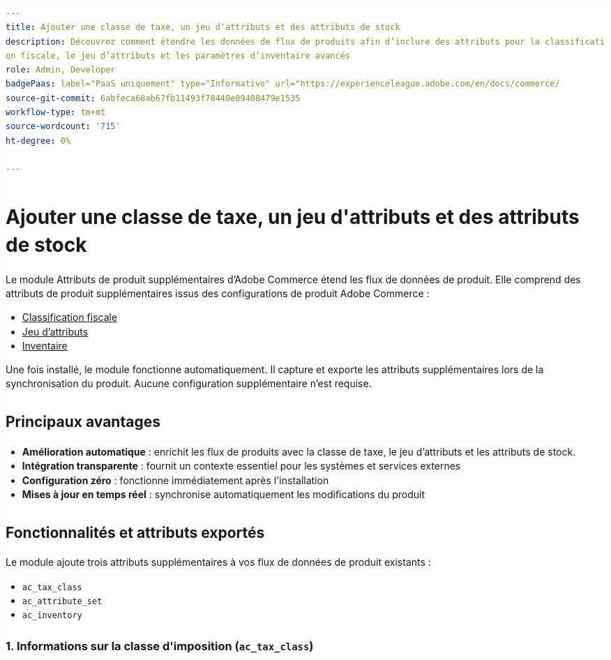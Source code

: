 ```yaml
---
title: Ajouter une classe de taxe, un jeu d'attributs et des attributs de stock
description: Découvrez comment étendre les données de flux de produits afin d’inclure des attributs pour la classification fiscale, le jeu d’attributs et les paramètres d’inventaire avancés
role: Admin, Developer
badgePaas: label="PaaS uniquement" type="Informative" url="https://experienceleague.adobe.com/en/docs/commerce/
source-git-commit: 6abfeca68ab67fb11493f78440e09408479e1535
workflow-type: tm+mt
source-wordcount: '715'
ht-degree: 0%

---
```


# Ajouter une classe de taxe, un jeu d&#39;attributs et des attributs de stock

Le module Attributs de produit supplémentaires d’Adobe Commerce étend les flux de données de produit. Elle comprend des attributs de produit supplémentaires issus des configurations de produit Adobe Commerce :

* [Classification fiscale](https://experienceleague.adobe.com/fr/docs/commerce-admin/stores-sales/site-store/taxes/tax-class)
* [Jeu d’attributs](https://experienceleague.adobe.com/fr/docs/commerce-admin/catalog/product-attributes/create/attribute-sets)
* [Inventaire](https://experienceleague.adobe.com/fr/docs/commerce-admin/inventory/configuration/product-options#advanced-product-options)

Une fois installé, le module fonctionne automatiquement. Il capture et exporte les attributs supplémentaires lors de la synchronisation du produit. Aucune configuration supplémentaire n’est requise.

## Principaux avantages

* **Amélioration automatique** : enrichit les flux de produits avec la classe de taxe, le jeu d’attributs et les attributs de stock.
* **Intégration transparente** : fournit un contexte essentiel pour les systèmes et services externes
* **Configuration zéro** : fonctionne immédiatement après l&#39;installation
* **Mises à jour en temps réel** : synchronise automatiquement les modifications du produit

## Fonctionnalités et attributs exportés

Le module ajoute trois attributs supplémentaires à vos flux de données de produit existants :

* `ac_tax_class`
* `ac_attribute_set`
* `ac_inventory`

### &#x200B;1. Informations sur la classe d&#39;imposition (`ac_tax_class`)

